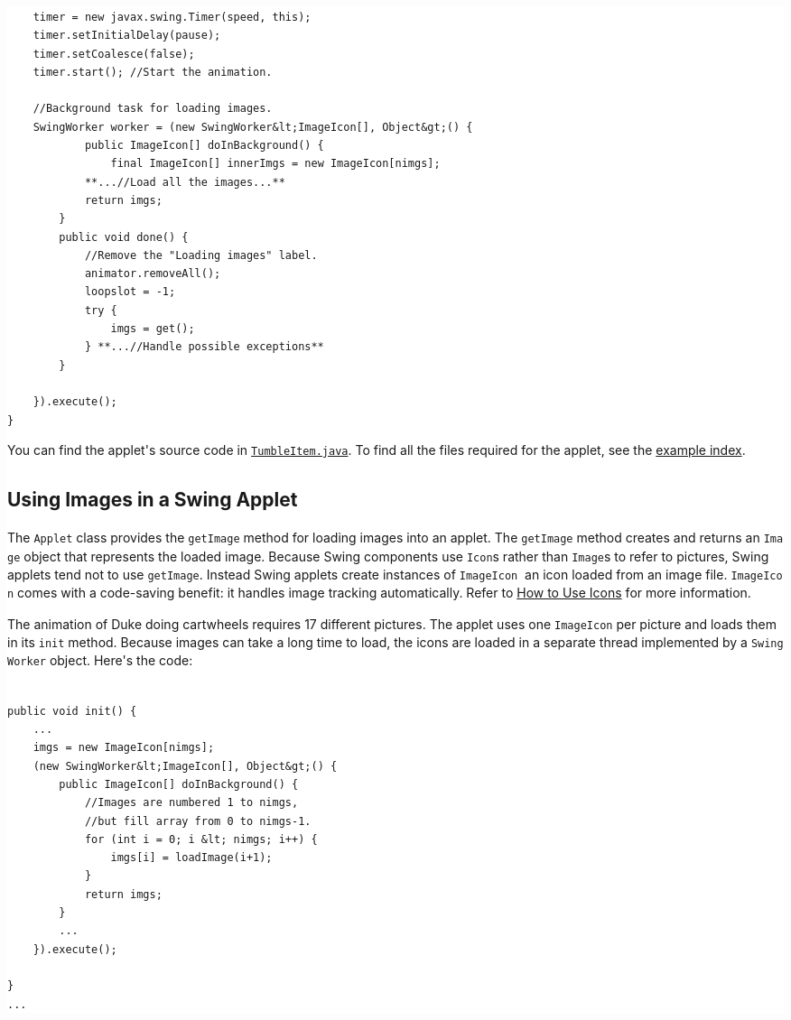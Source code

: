 ```
    timer = new javax.swing.Timer(speed, this);
    timer.setInitialDelay(pause);
    timer.setCoalesce(false);
    timer.start(); //Start the animation.

    //Background task for loading images.
    SwingWorker worker = (new SwingWorker&lt;ImageIcon[], Object&gt;() {
            public ImageIcon[] doInBackground() {
                final ImageIcon[] innerImgs = new ImageIcon[nimgs];
            **...//Load all the images...**
            return imgs;
        }
        public void done() {
            //Remove the "Loading images" label.
            animator.removeAll();
            loopslot = -1;
            try {
                imgs = get();
            } **...//Handle possible exceptions**
        }

    }).execute();
}

```

You can find the applet's source code in 
[`TumbleItem.java`](../examples/components/TumbleItemProject/src/components/TumbleItem.java). To find all the files required for the applet, see the [example index](../examples/components/index.html#TumbleItem).

## <a name="images" id="images">Using Images in a Swing Applet</a>

The `Applet` class provides the `getImage` method for loading images into an applet. The `getImage` method creates and returns an `Image` object that represents the loaded image. Because Swing components use `Icon`s rather than `Image`s to refer to pictures, Swing applets tend not to use `getImage`. Instead Swing applets create instances of `ImageIcon` &#151; an icon loaded from an image file. `ImageIcon` comes with a code-saving benefit: it handles image tracking automatically. Refer to 
[How to Use Icons](../components/icon.html) for more information.

The animation of Duke doing cartwheels requires 17 different pictures. The applet uses one `ImageIcon` per picture and loads them in its `init` method. Because images can take a long time to load, the icons are loaded in a separate thread implemented by a `SwingWorker` object. Here's the code:

```

public void init() {
    ...
    imgs = new ImageIcon[nimgs];
    (new SwingWorker&lt;ImageIcon[], Object&gt;() {
        public ImageIcon[] doInBackground() {
            //Images are numbered 1 to nimgs,
            //but fill array from 0 to nimgs-1.
            for (int i = 0; i &lt; nimgs; i++) {
                imgs[i] = loadImage(i+1);
            }
            return imgs;
        }
        ...
    }).execute();

}
...
```